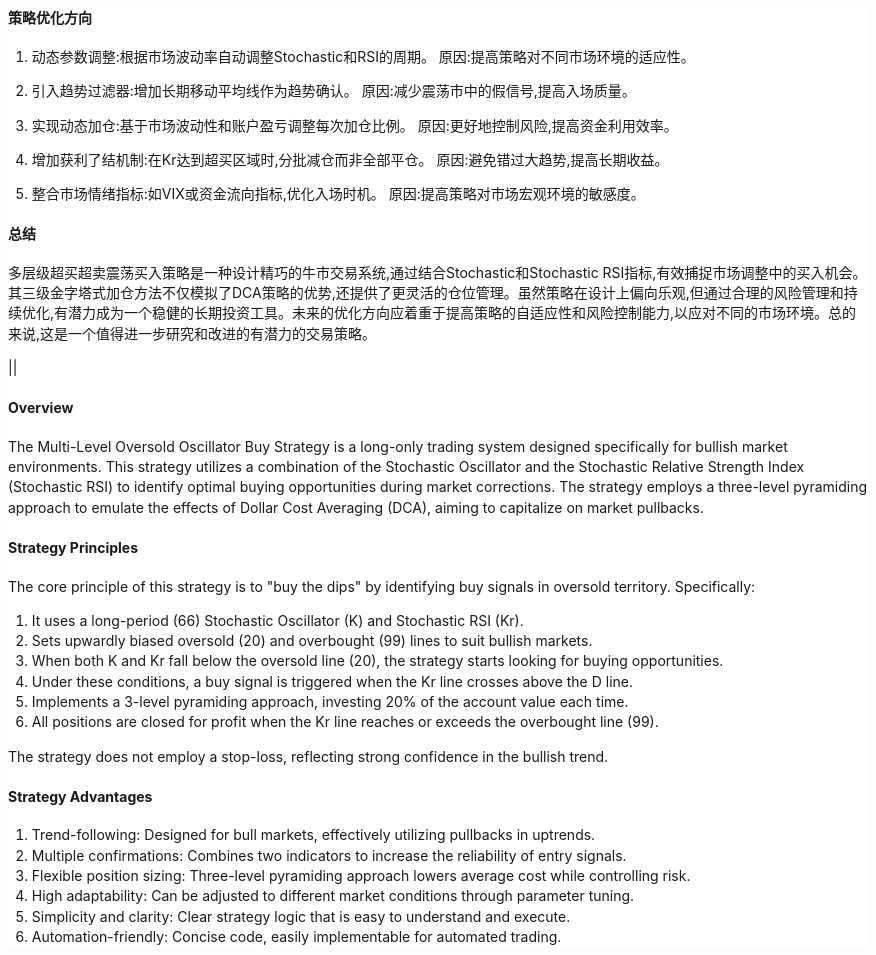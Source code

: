 #### 策略优化方向

1. 动态参数调整:根据市场波动率自动调整Stochastic和RSI的周期。
   原因:提高策略对不同市场环境的适应性。

2. 引入趋势过滤器:增加长期移动平均线作为趋势确认。
   原因:减少震荡市中的假信号,提高入场质量。

3. 实现动态加仓:基于市场波动性和账户盈亏调整每次加仓比例。
   原因:更好地控制风险,提高资金利用效率。

4. 增加获利了结机制:在Kr达到超买区域时,分批减仓而非全部平仓。
   原因:避免错过大趋势,提高长期收益。

5. 整合市场情绪指标:如VIX或资金流向指标,优化入场时机。
   原因:提高策略对市场宏观环境的敏感度。

#### 总结

多层级超买超卖震荡买入策略是一种设计精巧的牛市交易系统,通过结合Stochastic和Stochastic RSI指标,有效捕捉市场调整中的买入机会。其三级金字塔式加仓方法不仅模拟了DCA策略的优势,还提供了更灵活的仓位管理。虽然策略在设计上偏向乐观,但通过合理的风险管理和持续优化,有潜力成为一个稳健的长期投资工具。未来的优化方向应着重于提高策略的自适应性和风险控制能力,以应对不同的市场环境。总的来说,这是一个值得进一步研究和改进的有潜力的交易策略。

|| 

#### Overview

The Multi-Level Oversold Oscillator Buy Strategy is a long-only trading system designed specifically for bullish market environments. This strategy utilizes a combination of the Stochastic Oscillator and the Stochastic Relative Strength Index (Stochastic RSI) to identify optimal buying opportunities during market corrections. The strategy employs a three-level pyramiding approach to emulate the effects of Dollar Cost Averaging (DCA), aiming to capitalize on market pullbacks.

#### Strategy Principles

The core principle of this strategy is to "buy the dips" by identifying buy signals in oversold territory. Specifically:

1. It uses a long-period (66) Stochastic Oscillator (K) and Stochastic RSI (Kr).
2. Sets upwardly biased oversold (20) and overbought (99) lines to suit bullish markets.
3. When both K and Kr fall below the oversold line (20), the strategy starts looking for buying opportunities.
4. Under these conditions, a buy signal is triggered when the Kr line crosses above the D line.
5. Implements a 3-level pyramiding approach, investing 20% of the account value each time.
6. All positions are closed for profit when the Kr line reaches or exceeds the overbought line (99).

The strategy does not employ a stop-loss, reflecting strong confidence in the bullish trend.

#### Strategy Advantages

1. Trend-following: Designed for bull markets, effectively utilizing pullbacks in uptrends.
2. Multiple confirmations: Combines two indicators to increase the reliability of entry signals.
3. Flexible position sizing: Three-level pyramiding approach lowers average cost while controlling risk.
4. High adaptability: Can be adjusted to different market conditions through parameter tuning.
5. Simplicity and clarity: Clear strategy logic that is easy to understand and execute.
6. Automation-friendly: Concise code, easily implementable for automated trading.
